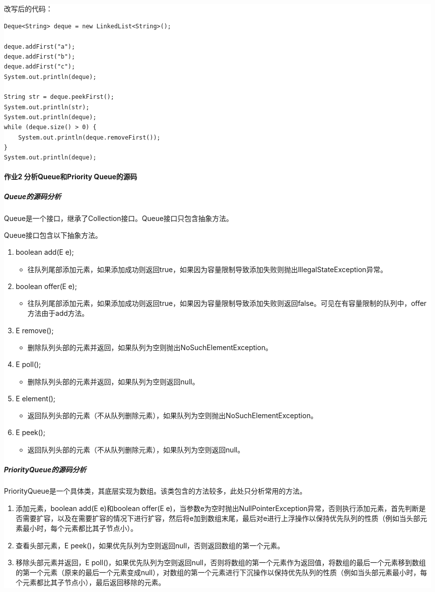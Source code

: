 改写后的代码：

```
Deque<String> deque = new LinkedList<String>();

deque.addFirst("a");
deque.addFirst("b");
deque.addFirst("c");
System.out.println(deque);

String str = deque.peekFirst();
System.out.println(str);
System.out.println(deque);
while (deque.size() > 0) {
    System.out.println(deque.removeFirst());
}
System.out.println(deque);
```

#### 作业2  分析Queue和Priority Queue的源码

##### Queue的源码分析

Queue是一个接口，继承了Collection接口。Queue接口只包含抽象方法。

Queue接口包含以下抽象方法。

1. boolean add(E e);

   - 往队列尾部添加元素，如果添加成功则返回true，如果因为容量限制导致添加失败则抛出IllegalStateException异常。

2. boolean offer(E e);

   - 往队列尾部添加元素，如果添加成功则返回true，如果因为容量限制导致添加失败则返回false。可见在有容量限制的队列中，offer方法由于add方法。

3. E remove();

   - 删除队列头部的元素并返回，如果队列为空则抛出NoSuchElementException。

4. E poll();

   - 删除队列头部的元素并返回，如果队列为空则返回null。

5. E element();

   - 返回队列头部的元素（不从队列删除元素），如果队列为空则抛出NoSuchElementException。

6. E peek();

   - 返回队列头部的元素（不从队列删除元素），如果队列为空则返回null。

##### PriorityQueue的源码分析

PriorityQueue是一个具体类，其底层实现为数组。该类包含的方法较多，此处只分析常用的方法。

1. 添加元素，boolean add(E e)和boolean offer(E e)，当参数e为空时抛出NullPointerException异常，否则执行添加元素，首先判断是否需要扩容，以及在需要扩容的情况下进行扩容，然后将e加到数组末尾，最后对e进行上浮操作以保持优先队列的性质（例如当头部元素最小时，每个元素都比其子节点小）。

2. 查看头部元素，E peek()，如果优先队列为空则返回null，否则返回数组的第一个元素。

3. 移除头部元素并返回，E poll()，如果优先队列为空则返回null，否则将数组的第一个元素作为返回值，将数组的最后一个元素移到数组的第一个元素（原来的最后一个元素变成null），对数组的第一个元素进行下沉操作以保持优先队列的性质（例如当头部元素最小时，每个元素都比其子节点小），最后返回移除的元素。
